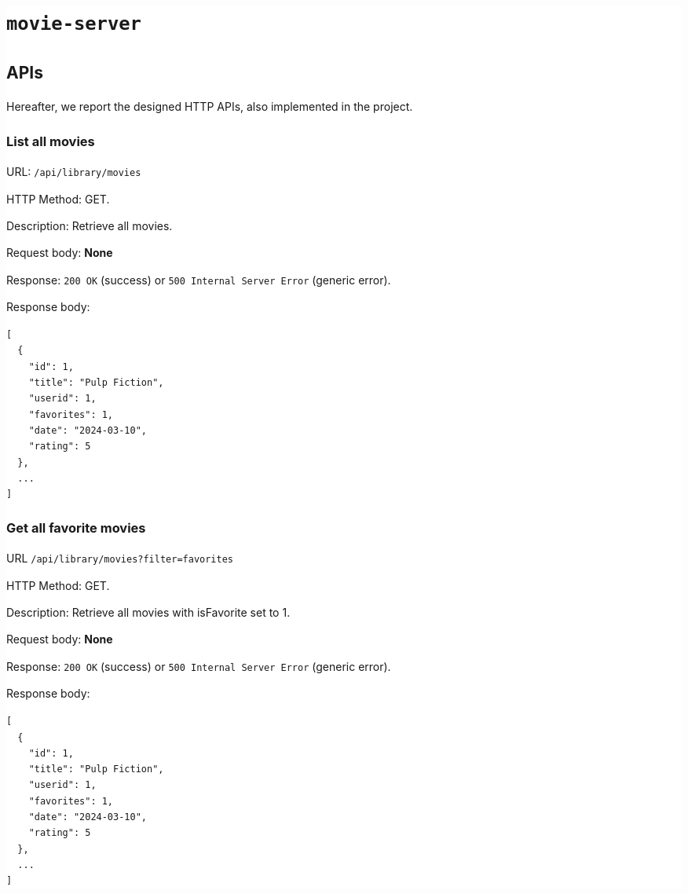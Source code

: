 # `movie-server`

## APIs
Hereafter, we report the designed HTTP APIs, also implemented in the project.

### __List all movies__

URL: `/api/library/movies`

HTTP Method: GET.

Description: Retrieve all movies.

Request body: __None__

Response: `200 OK` (success) or `500 Internal Server Error` (generic error).

Response body:
```
[
  {
    "id": 1,
    "title": "Pulp Fiction",
    "userid": 1,
    "favorites": 1,
    "date": "2024-03-10",
    "rating": 5
  },
  ...
]
```

### __Get all favorite movies__

URL `/api/library/movies?filter=favorites`

HTTP Method: GET.

Description: Retrieve all movies with isFavorite set to 1.

Request body: __None__

Response: `200 OK` (success) or `500 Internal Server Error` (generic error).

Response body:
```
[
  {
    "id": 1,
    "title": "Pulp Fiction",
    "userid": 1,
    "favorites": 1,
    "date": "2024-03-10",
    "rating": 5
  },
  ...
]
```
